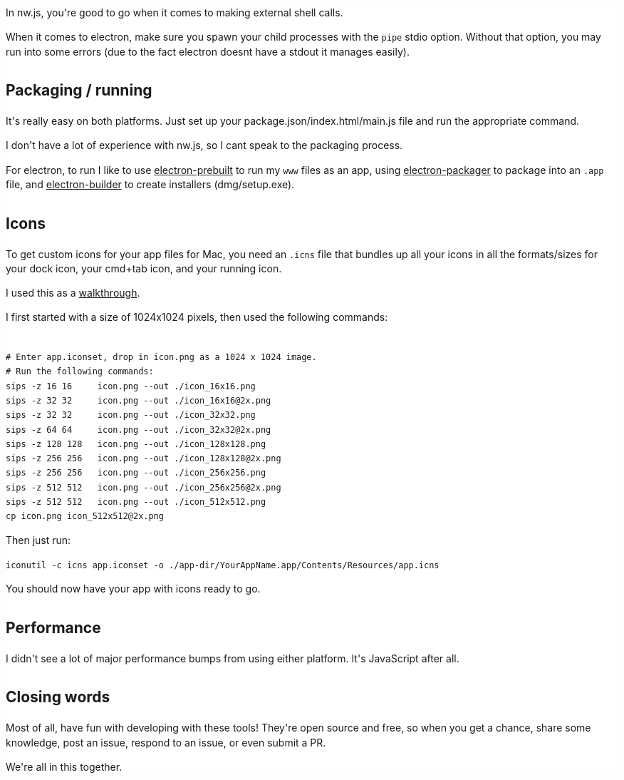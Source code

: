 In nw.js, you're good to go when it comes to making external shell calls. 

When it comes to electron, make sure you spawn your child processes with the `pipe` stdio option. Without that option, you may run into some errors (due to the fact electron doesnt have a stdout it manages easily).

## Packaging / running

It's really easy on both platforms. Just set up your package.json/index.html/main.js file and run the appropriate command.

I don't have a lot of experience with nw.js, so I cant speak to the packaging process.

For electron, to run I like to use [electron-prebuilt](https://github.com/mafintosh/electron-prebuilt) to run my `www` files as an app, using [electron-packager](https://github.com/maxogden/electron-packager) to package into an `.app` file, and [electron-builder](https://github.com/loopline-systems/electron-builder) to create installers (dmg/setup.exe).

## Icons

To get custom icons for your app files for Mac, you need an `.icns` file that bundles up all your icons in all the formats/sizes for your dock icon, your cmd+tab icon, and your running icon.

I used this as a [walkthrough](http://stackoverflow.com/questions/12306223/how-to-manually-create-icns-files-using-iconutil).

I first started with a size of 1024x1024 pixels, then used the following commands:

```

# Enter app.iconset, drop in icon.png as a 1024 x 1024 image.
# Run the following commands:
sips -z 16 16     icon.png --out ./icon_16x16.png
sips -z 32 32     icon.png --out ./icon_16x16@2x.png
sips -z 32 32     icon.png --out ./icon_32x32.png
sips -z 64 64     icon.png --out ./icon_32x32@2x.png
sips -z 128 128   icon.png --out ./icon_128x128.png
sips -z 256 256   icon.png --out ./icon_128x128@2x.png
sips -z 256 256   icon.png --out ./icon_256x256.png
sips -z 512 512   icon.png --out ./icon_256x256@2x.png
sips -z 512 512   icon.png --out ./icon_512x512.png
cp icon.png icon_512x512@2x.png
```

Then just run:

```
iconutil -c icns app.iconset -o ./app-dir/YourAppName.app/Contents/Resources/app.icns
```

You should now have your app with icons ready to go.

## Performance

I didn't see a lot of major performance bumps from using either platform. It's JavaScript after all.

## Closing words

Most of all, have fun with developing with these tools! They're open source and free, so when you get a chance, share some knowledge, post an issue, respond to an issue, or even submit a PR.

We're all in this together.
